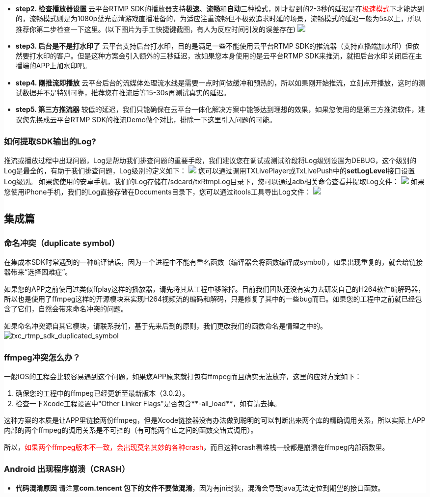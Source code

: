 - **step2. 检查播放器设置**
云平台RTMP SDK的播放器支持**极速**、**流畅**和**自动**三种模式，刚才提到的2-3秒的延迟是在<font color='red'>极速模式</font>下才能达到的，流畅模式则是为1080p蓝光高清游戏直播准备的，为适应注重流畅但不极致追求时延的场景，流畅模式的延迟一般为5s以上，所以推荐你第二步检查一下这里。(以下图片为手工快捷键截图，有人为反应时间引发的误差存在)
![](http://imgcache.tce.fsphere.cn/static/mc.qcloudimg.com/static/img/9e958f11e25eb2d2ca21c5935ae094e1/image.png)

- **step3. 后台是不是打水印了**
云平台支持后台打水印，目的是满足一些不能使用云平台RTMP SDK的推流器（支持直播端加水印）但依然要打水印的客户。但是这种方案会引入额外的三秒延迟，故如果您本身使用的是云平台RTMP SDK来推流，就把后台水印关闭后在主播端的APP上加水印吧。

- **step4. 刚推流即播放**
云平台后台的流媒体处理流水线是需要一点时间做缓冲和预热的，所以如果刚开始推流，立刻点开播放，这时的测试数据并不是特别可靠，推荐您在推流后等15-30s再测试真实的延迟。

- **step5. 第三方推流器**
较低的延迟，我们只能确保在云平台一体化解决方案中能够达到理想的效果，如果您使用的是第三方推流软件，建议您先换成云平台RTMP SDK的推流Demo做个对比，排除一下这里引入问题的可能。



### 如何提取SDK输出的Log?
推流或播放过程中出现问题，Log是帮助我们排查问题的重要手段，我们建议您在调试或测试阶段将Log级别设置为DEBUG，这个级别的Log是最全的，有助于我们排查问题，Log级别的定义如下：
![](http://imgcache.tce.fsphere.cn/static/mccdn.qcloud.com/static/img/cfe3402e5f9f4bef1f900db2a967e3be/image.png)
您可以通过调用TXLivePlayer或TxLivePush中的**setLogLevel**接口设置Log级别。
如果您使用的安卓手机，我们的Log存储在/sdcard/txRtmpLog目录下，您可以通过adb相关命令查看并提取Log文件：
![](http://imgcache.tce.fsphere.cn/static/mccdn.qcloud.com/static/img/1a38cf482394d8e6ab678d44c4059a63/image.png)
如果您使用iPhone手机，我们的Log直接存储在Documents目录下，您可以通过itools工具导出Log文件：
![](http://imgcache.tce.fsphere.cn/static/mccdn.qcloud.com/static/img/38ef348f3623dcea65cc4f5a8529dacf/image.png)



## 集成篇

### 命名冲突（duplicate symbol）
在集成本SDK时常遇到的一种编译错误，因为一个进程中不能有重名函数（编译器会将函数编译成symbol），如果出现重复的，就会给链接器带来“选择困难症”。

如果您的APP之前使用过类似ffplay这样的播放器，请先将其从工程中移除掉。目前我们团队还没有实力去研发自己的H264软件编解码器，所以也是使用了ffmpeg这样的开源模块来实现H264视频流的编码和解码，只是修复了其中的一些bug而已。如果您的工程中之前就已经包含了它们，自然会带来命名冲突的问题。

如果命名冲突源自其它模块，请联系我们，基于先来后到的原则，我们更改我们的函数命名是情理之中的。
![txc_rtmp_sdk_duplicated_symbol](http://imgcache.tce.fsphere.cn/static/qzonestyle.gtimg.cn/qzone/vas/opensns/res/img/txc_rtmp_sdk_duplicated_symbol.jpg)

### ffmpeg冲突怎么办？

一般IOS的工程会比较容易遇到这个问题，如果您APP原来就打包有ffmpeg而且确实无法放弃，这里的应对方案如下：
1. 确保您的工程中的ffmpeg已经更新至最新版本（3.0.2）。
2. 检查一下Xcode工程设置中"Other Linker Flags"是否包含**-all_load**，如有请去掉。

这种方案的本质是让APP里链接两份ffmpeg，但是Xcode链接器没有办法做到聪明的可以判断出来两个库的精确调用关系，所以实际上APP内部的两个ffmpeg的调用关系是不可控的（有可能两个库之间的函数交错式调用）。

所以，<font color='red'>如果两个ffmpeg版本不一致，会出现莫名其妙的各种crash</font>，而且这种crash看堆栈一般都是崩溃在ffmpeg内部函数里。

### Android 出现程序崩溃（CRASH）
- **代码混淆原因**
请注意**com.tencent 包下的文件不要做混淆**，因为有jni封装，混淆会导致java无法定位到期望的接口函数。

